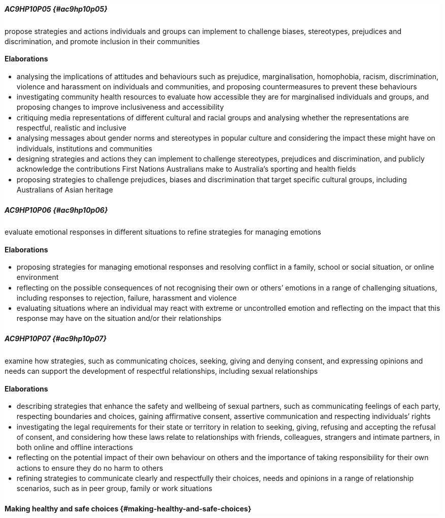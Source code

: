 ##### AC9HP10P05 {#ac9hp10p05}

propose strategies and actions individuals and groups can implement to challenge biases, stereotypes, prejudices and discrimination, and promote inclusion in their communities

**Elaborations**
*  analysing the implications of attitudes and behaviours such as prejudice, marginalisation, homophobia, racism, discrimination, violence and harassment on individuals and communities, and proposing countermeasures to prevent these behaviours
*  investigating community health resources to evaluate how accessible they are for marginalised individuals and groups, and proposing changes to improve inclusiveness and accessibility
*  critiquing media representations of different cultural and racial groups and analysing whether the representations are respectful, realistic and inclusive
*  analysing messages about gender norms and stereotypes in popular culture and considering the impact these might have on individuals, institutions and communities
*  designing strategies and actions they can implement to challenge stereotypes, prejudices and discrimination, and publicly acknowledge the contributions First Nations Australians make to Australia’s sporting and health fields
*  proposing strategies to challenge prejudices, biases and discrimination that target specific cultural groups, including Australians of Asian heritage

##### AC9HP10P06 {#ac9hp10p06}

evaluate emotional responses in different situations to refine strategies for managing emotions

**Elaborations**
*  proposing strategies for managing emotional responses and resolving conflict in a family, school or social situation, or online environment
*  reflecting on the possible consequences of not recognising their own or others’ emotions in a range of challenging situations, including responses to rejection, failure, harassment and violence
*  evaluating situations where an individual may react with extreme or uncontrolled emotion and reflecting on the impact that this response may have on the situation and/or their relationships

##### AC9HP10P07 {#ac9hp10p07}

examine how strategies, such as communicating choices, seeking, giving and denying consent, and expressing opinions and needs can support the development of respectful relationships, including sexual relationships

**Elaborations**
*  describing strategies that enhance the safety and wellbeing of sexual partners, such as communicating feelings of each party, respecting boundaries and choices, gaining affirmative consent, assertive communication and respecting individuals’ rights
*  investigating the legal requirements for their state or territory in relation to seeking, giving, refusing and accepting the refusal of consent, and considering how these laws relate to relationships with friends, colleagues, strangers and intimate partners, in both online and offline interactions
*  reflecting on the potential impact of their own behaviour on others and the importance of taking responsibility for their own actions to ensure they do no harm to others
*  refining strategies to communicate clearly and respectfully their choices, needs and opinions in a range of relationship scenarios, such as in peer group, family or work situations

#### Making healthy and safe choices {#making-healthy-and-safe-choices}
